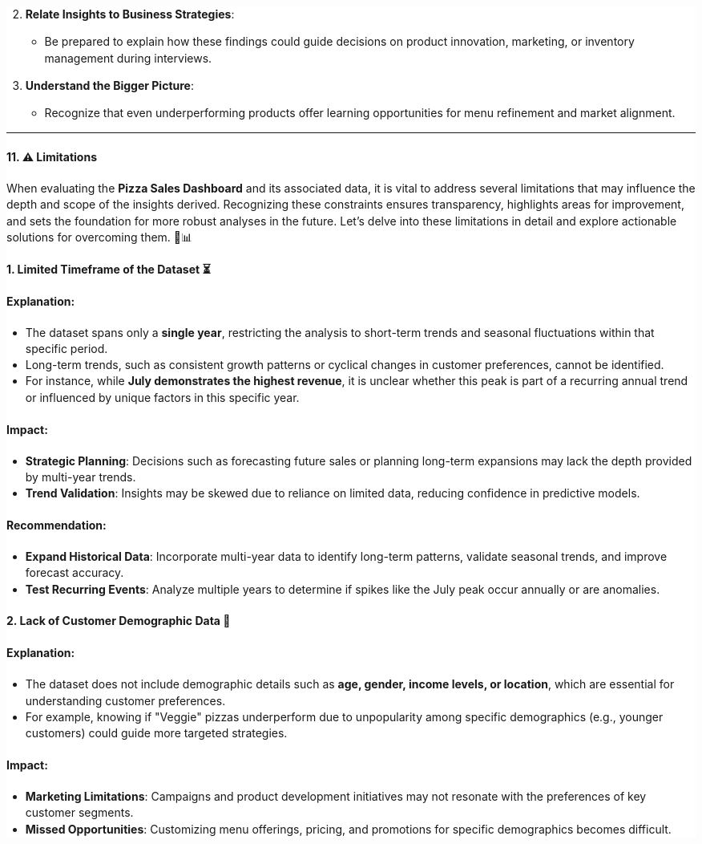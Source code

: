 2. **Relate Insights to Business Strategies**:  
   - Be prepared to explain how these findings could guide decisions on product innovation, marketing, or inventory management during interviews.  

3. **Understand the Bigger Picture**:  
   - Recognize that even underperforming products offer learning opportunities for menu refinement and market alignment.



---


#### 11. ⚠️ Limitations <a id="limitations"></a>

When evaluating the **Pizza Sales Dashboard** and its associated data, it is vital to address several limitations that may influence the depth and scope of the insights derived. Recognizing these constraints ensures transparency, highlights areas for improvement, and sets the foundation for more robust analyses in the future. Let’s delve into these limitations in detail and explore actionable solutions for overcoming them. 🚀📊


#### 1. **Limited Timeframe of the Dataset** ⏳

#### Explanation:
- The dataset spans only a **single year**, restricting the analysis to short-term trends and seasonal fluctuations within that specific period.
- Long-term trends, such as consistent growth patterns or cyclical changes in customer preferences, cannot be identified.
- For instance, while **July demonstrates the highest revenue**, it is unclear whether this peak is part of a recurring annual trend or influenced by unique factors in this specific year.

#### Impact:
- **Strategic Planning**: Decisions such as forecasting future sales or planning long-term expansions may lack the depth provided by multi-year trends.
- **Trend Validation**: Insights may be skewed due to reliance on limited data, reducing confidence in predictive models.

#### Recommendation:
- **Expand Historical Data**: Incorporate multi-year data to identify long-term patterns, validate seasonal trends, and improve forecast accuracy.
- **Test Recurring Events**: Analyze multiple years to determine if spikes like the July peak occur annually or are anomalies.


#### 2. **Lack of Customer Demographic Data** 👥

#### Explanation:
- The dataset does not include demographic details such as **age, gender, income levels, or location**, which are essential for understanding customer preferences.
- For example, knowing if "Veggie" pizzas underperform due to unpopularity among specific demographics (e.g., younger customers) could guide more targeted strategies.

#### Impact:
- **Marketing Limitations**: Campaigns and product development initiatives may not resonate with the preferences of key customer segments.
- **Missed Opportunities**: Customizing menu offerings, pricing, and promotions for specific demographics becomes difficult.
